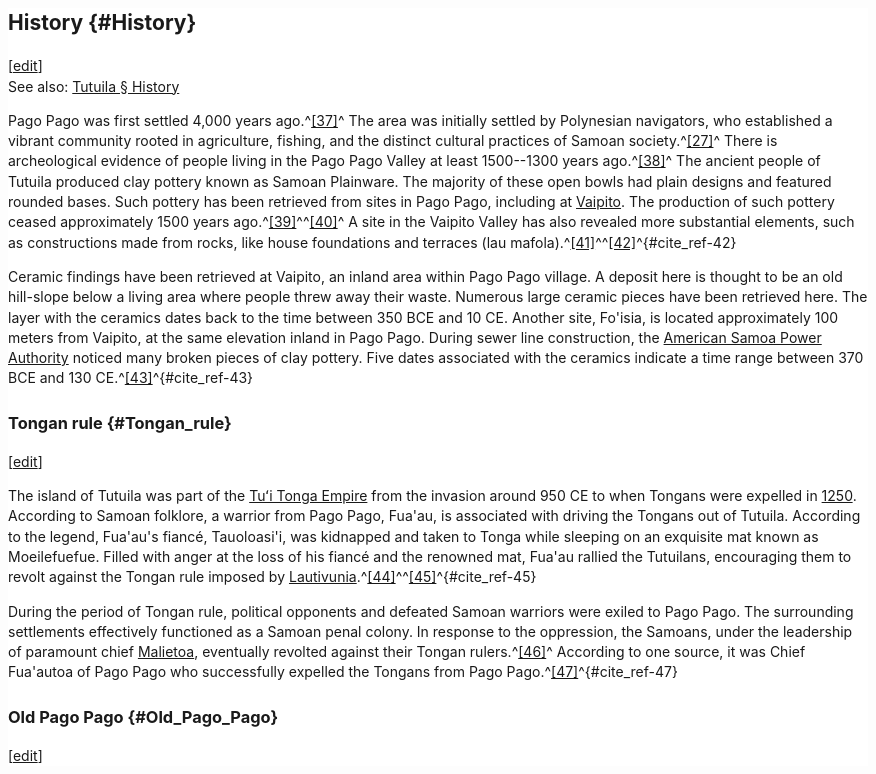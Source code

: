 History {#History}
------------------

\[[edit](/w/index.php?title=Pago_Pago,_American_Samoa&action=edit&section=2 "Edit section: History")\]  
See also: [Tutuila § History](/wiki/Tutuila#History "Tutuila")

Pago Pago was first settled 4,000 years ago.^[\[37\]](#cite_note-37)^ The area was initially settled by Polynesian navigators, who established a vibrant community rooted in agriculture, fishing, and the distinct cultural practices of Samoan society.^[\[27\]](#cite_note-Pago_Pago_2024_Page_2-27)^ There is archeological evidence of people living in the Pago Pago Valley at least 1500--1300 years ago.^[\[38\]](#cite_note-38)^ The ancient people of Tutuila produced clay pottery known as Samoan Plainware. The majority of these open bowls had plain designs and featured rounded bases. Such pottery has been retrieved from sites in Pago Pago, including at [Vaipito](/wiki/Vaipito_Valley "Vaipito Valley"). The production of such pottery ceased approximately 1500 years ago.^[\[39\]](#cite_note-39)^^[\[40\]](#cite_note-40)^ A site in the Vaipito Valley has also revealed more substantial elements, such as constructions made from rocks, like house foundations and terraces (lau mafola).^[\[41\]](#cite_note-41)^^[\[42\]](#cite_note-42)^{#cite_ref-42}

Ceramic findings have been retrieved at Vaipito, an inland area within Pago Pago village. A deposit here is thought to be an old hill-slope below a living area where people threw away their waste. Numerous large ceramic pieces have been retrieved here. The layer with the ceramics dates back to the time between 350 BCE and 10 CE. Another site, Fo'isia, is located approximately 100 meters from Vaipito, at the same elevation inland in Pago Pago. During sewer line construction, the [American Samoa Power Authority](/wiki/American_Samoa_Power_Authority "American Samoa Power Authority") noticed many broken pieces of clay pottery. Five dates associated with the ceramics indicate a time range between 370 BCE and 130 CE.^[\[43\]](#cite_note-43)^{#cite_ref-43}  

### Tongan rule {#Tongan_rule}

\[[edit](/w/index.php?title=Pago_Pago,_American_Samoa&action=edit&section=3 "Edit section: Tongan rule")\]

The island of Tutuila was part of the [Tuʻi Tonga Empire](/wiki/Tu%CA%BBi_Tonga_Empire "Tuʻi Tonga Empire") from the invasion around 950 CE to when Tongans were expelled in [1250](/wiki/1250 "1250"). According to Samoan folklore, a warrior from Pago Pago, Fua'au, is associated with driving the Tongans out of Tutuila. According to the legend, Fua'au's fiancé, Tauoloasi'i, was kidnapped and taken to Tonga while sleeping on an exquisite mat known as Moeilefuefue. Filled with anger at the loss of his fiancé and the renowned mat, Fua'au rallied the Tutuilans, encouraging them to revolt against the Tongan rule imposed by [Lautivunia](/w/index.php?title=Lautivunia&action=edit&redlink=1 "Lautivunia (page does not exist)").^[\[44\]](#cite_note-44)^^[\[45\]](#cite_note-45)^{#cite_ref-45}

During the period of Tongan rule, political opponents and defeated Samoan warriors were exiled to Pago Pago. The surrounding settlements effectively functioned as a Samoan penal colony. In response to the oppression, the Samoans, under the leadership of paramount chief [Malietoa](/wiki/Malietoa "Malietoa"), eventually revolted against their Tongan rulers.^[\[46\]](#cite_note-46)^ According to one source, it was Chief Fua'autoa of Pago Pago who successfully expelled the Tongans from Pago Pago.^[\[47\]](#cite_note-47)^{#cite_ref-47}  

### Old Pago Pago {#Old_Pago_Pago}

\[[edit](/w/index.php?title=Pago_Pago,_American_Samoa&action=edit&section=4 "Edit section: Old Pago Pago")\]
